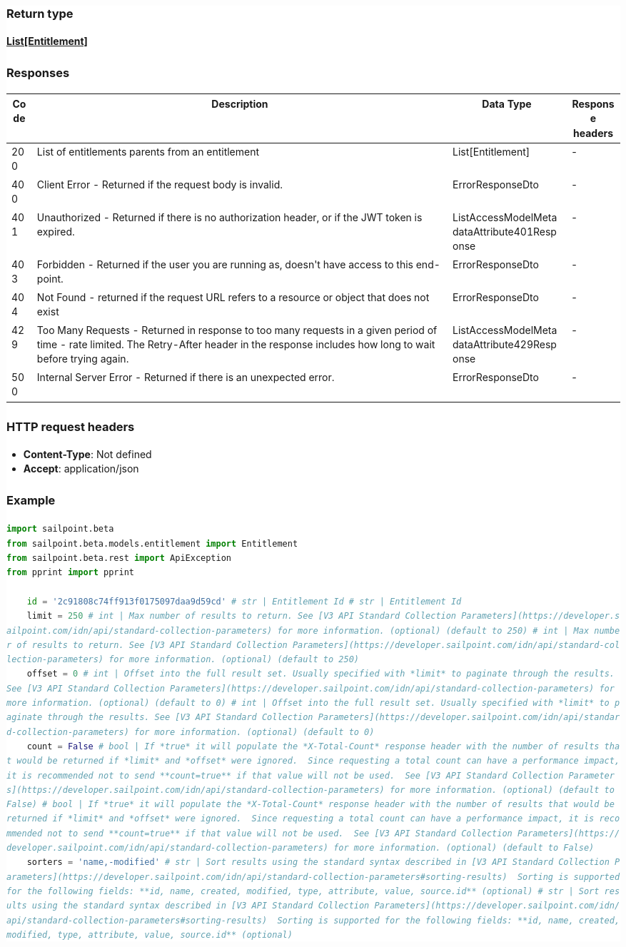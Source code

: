 ### Return type
[**List[Entitlement]**](../models/entitlement)

### Responses
Code | Description  | Data Type | Response headers |
------------- | ------------- | ------------- |------------------|
200 | List of entitlements parents from an entitlement | List[Entitlement] |  -  |
400 | Client Error - Returned if the request body is invalid. | ErrorResponseDto |  -  |
401 | Unauthorized - Returned if there is no authorization header, or if the JWT token is expired. | ListAccessModelMetadataAttribute401Response |  -  |
403 | Forbidden - Returned if the user you are running as, doesn&#39;t have access to this end-point. | ErrorResponseDto |  -  |
404 | Not Found - returned if the request URL refers to a resource or object that does not exist | ErrorResponseDto |  -  |
429 | Too Many Requests - Returned in response to too many requests in a given period of time - rate limited. The Retry-After header in the response includes how long to wait before trying again. | ListAccessModelMetadataAttribute429Response |  -  |
500 | Internal Server Error - Returned if there is an unexpected error. | ErrorResponseDto |  -  |

### HTTP request headers
 - **Content-Type**: Not defined
 - **Accept**: application/json

### Example

```python
import sailpoint.beta
from sailpoint.beta.models.entitlement import Entitlement
from sailpoint.beta.rest import ApiException
from pprint import pprint

    id = '2c91808c74ff913f0175097daa9d59cd' # str | Entitlement Id # str | Entitlement Id
    limit = 250 # int | Max number of results to return. See [V3 API Standard Collection Parameters](https://developer.sailpoint.com/idn/api/standard-collection-parameters) for more information. (optional) (default to 250) # int | Max number of results to return. See [V3 API Standard Collection Parameters](https://developer.sailpoint.com/idn/api/standard-collection-parameters) for more information. (optional) (default to 250)
    offset = 0 # int | Offset into the full result set. Usually specified with *limit* to paginate through the results. See [V3 API Standard Collection Parameters](https://developer.sailpoint.com/idn/api/standard-collection-parameters) for more information. (optional) (default to 0) # int | Offset into the full result set. Usually specified with *limit* to paginate through the results. See [V3 API Standard Collection Parameters](https://developer.sailpoint.com/idn/api/standard-collection-parameters) for more information. (optional) (default to 0)
    count = False # bool | If *true* it will populate the *X-Total-Count* response header with the number of results that would be returned if *limit* and *offset* were ignored.  Since requesting a total count can have a performance impact, it is recommended not to send **count=true** if that value will not be used.  See [V3 API Standard Collection Parameters](https://developer.sailpoint.com/idn/api/standard-collection-parameters) for more information. (optional) (default to False) # bool | If *true* it will populate the *X-Total-Count* response header with the number of results that would be returned if *limit* and *offset* were ignored.  Since requesting a total count can have a performance impact, it is recommended not to send **count=true** if that value will not be used.  See [V3 API Standard Collection Parameters](https://developer.sailpoint.com/idn/api/standard-collection-parameters) for more information. (optional) (default to False)
    sorters = 'name,-modified' # str | Sort results using the standard syntax described in [V3 API Standard Collection Parameters](https://developer.sailpoint.com/idn/api/standard-collection-parameters#sorting-results)  Sorting is supported for the following fields: **id, name, created, modified, type, attribute, value, source.id** (optional) # str | Sort results using the standard syntax described in [V3 API Standard Collection Parameters](https://developer.sailpoint.com/idn/api/standard-collection-parameters#sorting-results)  Sorting is supported for the following fields: **id, name, created, modified, type, attribute, value, source.id** (optional)
```